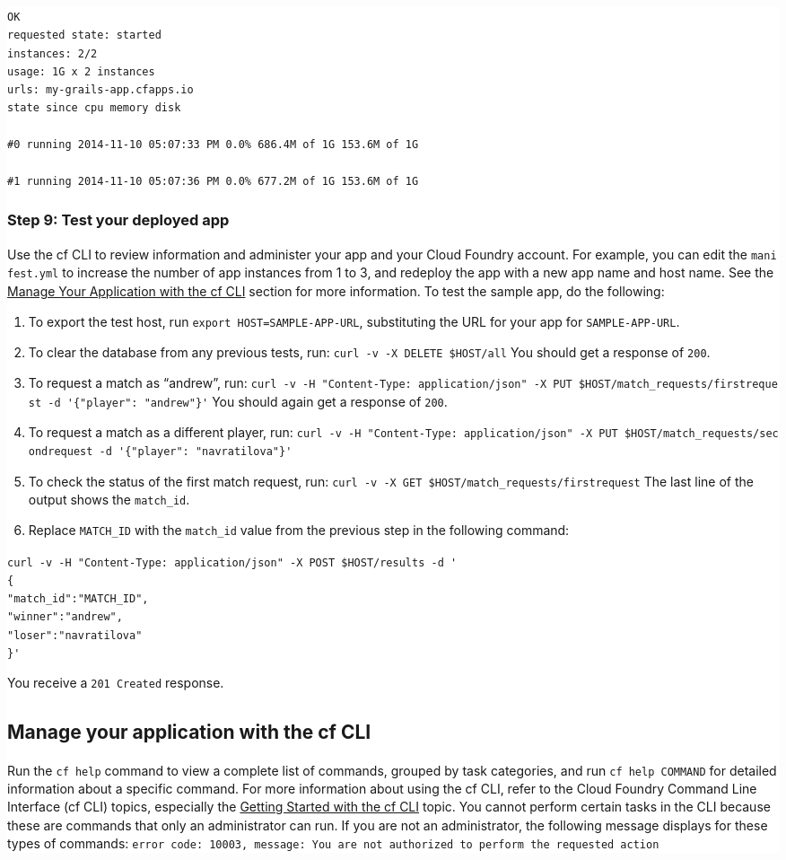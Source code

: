 ```
OK
requested state: started
instances: 2/2
usage: 1G x 2 instances
urls: my-grails-app.cfapps.io
state since cpu memory disk

#0 running 2014-11-10 05:07:33 PM 0.0% 686.4M of 1G 153.6M of 1G

#1 running 2014-11-10 05:07:36 PM 0.0% 677.2M of 1G 153.6M of 1G
```

### Step 9: Test your deployed app
Use the cf CLI to review information and administer your app and your Cloud Foundry account. For example, you can edit the `manifest.yml` to increase the number of app instances from 1 to 3, and redeploy the app with a new app name and host name.
See the [Manage Your Application with the cf CLI](https://docs.cloudfoundry.org/buildpacks/java/getting-started-deploying-apps/gsg-grails.html#cli-manage) section for more information.
To test the sample app, do the following:

1. To export the test host, run `export HOST=SAMPLE-APP-URL`, substituting the URL for your app for `SAMPLE-APP-URL`.

2. To clear the database from any previous tests, run:
`curl -v -X DELETE $HOST/all`
You should get a response of `200`.

3. To request a match as “andrew”, run:
`curl -v -H "Content-Type: application/json" -X PUT $HOST/match_requests/firstrequest -d '{"player": "andrew"}'`
You should again get a response of `200`.

4. To request a match as a different player, run:
`curl -v -H "Content-Type: application/json" -X PUT $HOST/match_requests/secondrequest -d '{"player": "navratilova"}'`

5. To check the status of the first match request, run:
`curl -v -X GET $HOST/match_requests/firstrequest`
The last line of the output shows the `match_id`.

6. Replace `MATCH_ID` with the `match_id` value from the previous step in the following command:
```
curl -v -H "Content-Type: application/json" -X POST $HOST/results -d '
{
"match_id":"MATCH_ID",
"winner":"andrew",
"loser":"navratilova"
}'
```
You receive a `201 Created` response.

## Manage your application with the cf CLI
Run the `cf help` command to view a complete list of commands, grouped by task categories, and run `cf help COMMAND` for detailed information about a specific command. For more information about using the cf CLI, refer to the Cloud Foundry Command Line Interface (cf CLI) topics, especially the [Getting Started with the cf CLI](http://docs.cloudfoundry.org/cf-cli/getting-started.html) topic.
You cannot perform certain tasks in the CLI because these are commands that only an administrator can run. If you are not an administrator, the following message displays for these types of commands:
`error code: 10003, message: You are not authorized to perform the requested action`
